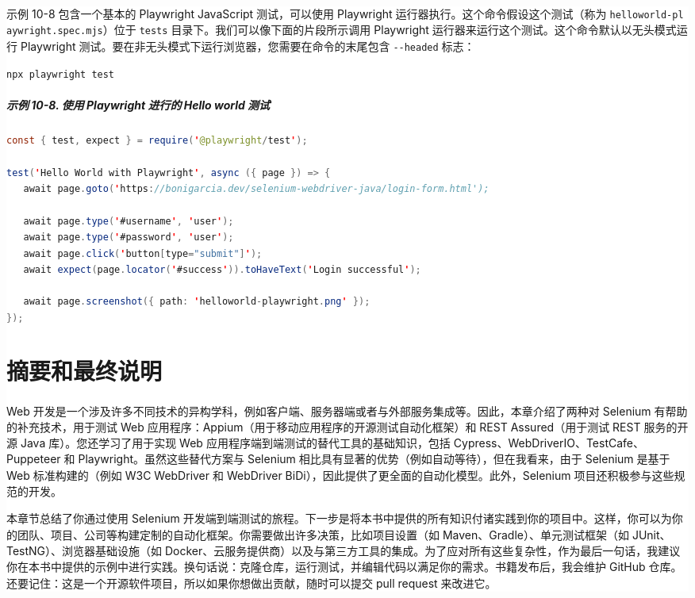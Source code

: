 示例 10-8 包含一个基本的 Playwright JavaScript 测试，可以使用 Playwright 运行器执行。这个命令假设这个测试（称为 `helloworld-playwright.spec.mjs`）位于 `tests` 目录下。我们可以像下面的片段所示调用 Playwright 运行器来运行这个测试。这个命令默认以无头模式运行 Playwright 测试。要在非无头模式下运行浏览器，您需要在命令的末尾包含 `--headed` 标志：

```java
npx playwright test
```

##### 示例 10-8\. 使用 Playwright 进行的 Hello world 测试

```java
const { test, expect } = require('@playwright/test');

test('Hello World with Playwright', async ({ page }) => {
   await page.goto('https://bonigarcia.dev/selenium-webdriver-java/login-form.html');

   await page.type('#username', 'user');
   await page.type('#password', 'user');
   await page.click('button[type="submit"]');
   await expect(page.locator('#success')).toHaveText('Login successful');

   await page.screenshot({ path: 'helloworld-playwright.png' });
});
```

# 摘要和最终说明

Web 开发是一个涉及许多不同技术的异构学科，例如客户端、服务器端或者与外部服务集成等。因此，本章介绍了两种对 Selenium 有帮助的补充技术，用于测试 Web 应用程序：Appium（用于移动应用程序的开源测试自动化框架）和 REST Assured（用于测试 REST 服务的开源 Java 库）。您还学习了用于实现 Web 应用程序端到端测试的替代工具的基础知识，包括 Cypress、WebDriverIO、TestCafe、Puppeteer 和 Playwright。虽然这些替代方案与 Selenium 相比具有显著的优势（例如自动等待），但在我看来，由于 Selenium 是基于 Web 标准构建的（例如 W3C WebDriver 和 WebDriver BiDi），因此提供了更全面的自动化模型。此外，Selenium 项目还积极参与这些规范的开发。

本章节总结了你通过使用 Selenium 开发端到端测试的旅程。下一步是将本书中提供的所有知识付诸实践到你的项目中。这样，你可以为你的团队、项目、公司等构建定制的自动化框架。你需要做出许多决策，比如项目设置（如 Maven、Gradle）、单元测试框架（如 JUnit、TestNG）、浏览器基础设施（如 Docker、云服务提供商）以及与第三方工具的集成。为了应对所有这些复杂性，作为最后一句话，我建议你在本书中提供的示例中进行实践。换句话说：克隆仓库，运行测试，并编辑代码以满足你的需求。书籍发布后，我会维护 GitHub 仓库。还要记住：这是一个开源软件项目，所以如果你想做出贡献，随时可以提交 pull request 来改进它。
